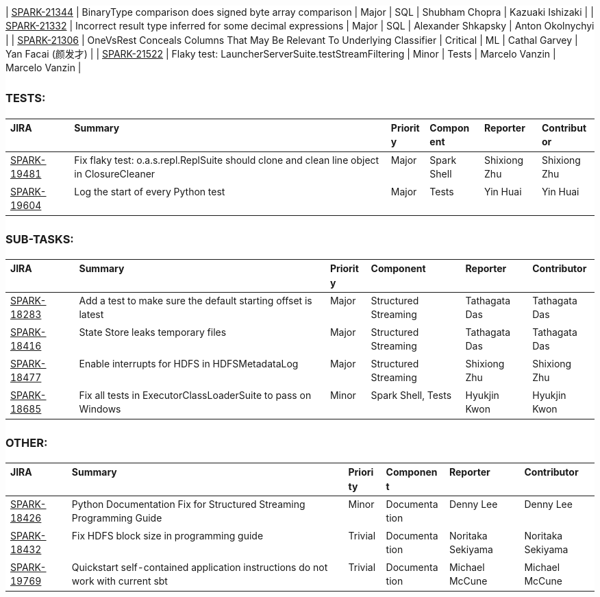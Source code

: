 | [SPARK-21344](https://issues.apache.org/jira/browse/SPARK-21344) | BinaryType comparison does signed byte array comparison |  Major | SQL | Shubham Chopra | Kazuaki Ishizaki |
| [SPARK-21332](https://issues.apache.org/jira/browse/SPARK-21332) | Incorrect result type inferred for some decimal expressions |  Major | SQL | Alexander Shkapsky | Anton Okolnychyi |
| [SPARK-21306](https://issues.apache.org/jira/browse/SPARK-21306) | OneVsRest Conceals Columns That May Be Relevant To Underlying Classifier |  Critical | ML | Cathal Garvey | Yan Facai (颜发才) |
| [SPARK-21522](https://issues.apache.org/jira/browse/SPARK-21522) | Flaky test: LauncherServerSuite.testStreamFiltering |  Minor | Tests | Marcelo Vanzin | Marcelo Vanzin |


### TESTS:

| JIRA | Summary | Priority | Component | Reporter | Contributor |
|:---- |:---- | :--- |:---- |:---- |:---- |
| [SPARK-19481](https://issues.apache.org/jira/browse/SPARK-19481) | Fix flaky test: o.a.s.repl.ReplSuite should clone and clean line object in ClosureCleaner |  Major | Spark Shell | Shixiong Zhu | Shixiong Zhu |
| [SPARK-19604](https://issues.apache.org/jira/browse/SPARK-19604) | Log the start of every Python test |  Major | Tests | Yin Huai | Yin Huai |


### SUB-TASKS:

| JIRA | Summary | Priority | Component | Reporter | Contributor |
|:---- |:---- | :--- |:---- |:---- |:---- |
| [SPARK-18283](https://issues.apache.org/jira/browse/SPARK-18283) | Add a test to make sure the default starting offset is latest |  Major | Structured Streaming | Tathagata Das | Tathagata Das |
| [SPARK-18416](https://issues.apache.org/jira/browse/SPARK-18416) | State Store leaks temporary files |  Major | Structured Streaming | Tathagata Das | Tathagata Das |
| [SPARK-18477](https://issues.apache.org/jira/browse/SPARK-18477) | Enable interrupts for HDFS in HDFSMetadataLog |  Major | Structured Streaming | Shixiong Zhu | Shixiong Zhu |
| [SPARK-18685](https://issues.apache.org/jira/browse/SPARK-18685) | Fix all tests in ExecutorClassLoaderSuite to pass on Windows |  Minor | Spark Shell, Tests | Hyukjin Kwon | Hyukjin Kwon |


### OTHER:

| JIRA | Summary | Priority | Component | Reporter | Contributor |
|:---- |:---- | :--- |:---- |:---- |:---- |
| [SPARK-18426](https://issues.apache.org/jira/browse/SPARK-18426) | Python Documentation Fix for Structured Streaming Programming Guide |  Minor | Documentation | Denny Lee | Denny Lee |
| [SPARK-18432](https://issues.apache.org/jira/browse/SPARK-18432) | Fix HDFS block size in programming guide |  Trivial | Documentation | Noritaka Sekiyama | Noritaka Sekiyama |
| [SPARK-19769](https://issues.apache.org/jira/browse/SPARK-19769) | Quickstart self-contained application instructions do not work with current sbt |  Trivial | Documentation | Michael McCune | Michael McCune |


